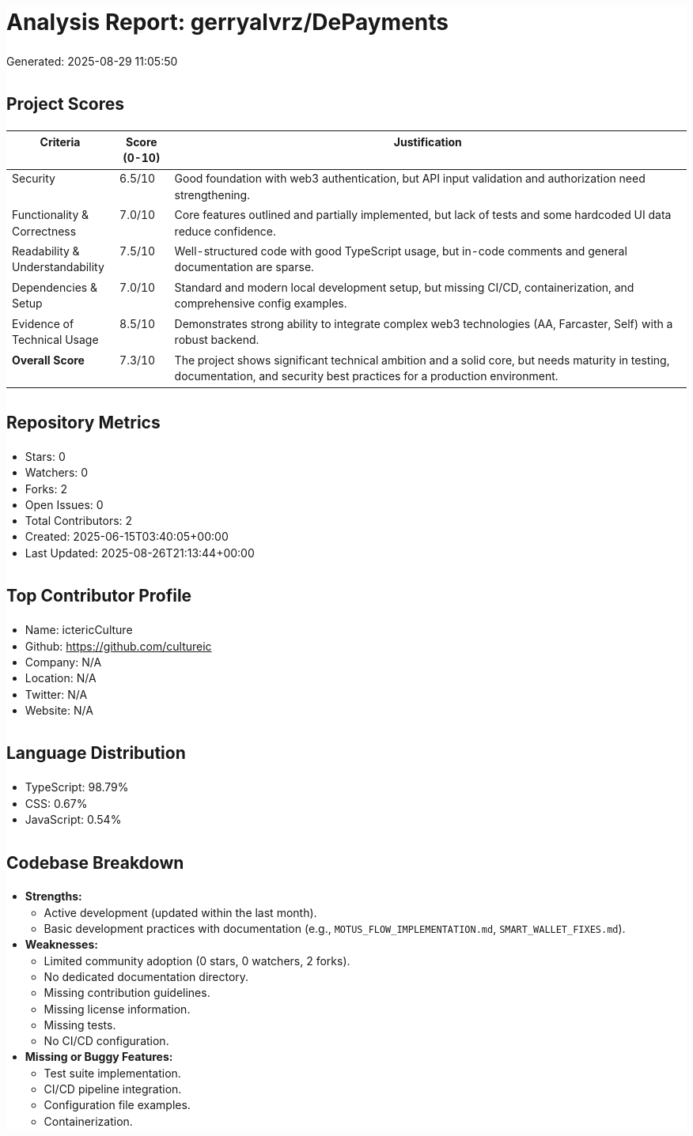 # Analysis Report: gerryalvrz/DePayments

Generated: 2025-08-29 11:05:50

## Project Scores

| Criteria | Score (0-10) | Justification |
|----------|--------------|---------------|
| Security | 6.5/10 | Good foundation with web3 authentication, but API input validation and authorization need strengthening. |
| Functionality & Correctness | 7.0/10 | Core features outlined and partially implemented, but lack of tests and some hardcoded UI data reduce confidence. |
| Readability & Understandability | 7.5/10 | Well-structured code with good TypeScript usage, but in-code comments and general documentation are sparse. |
| Dependencies & Setup | 7.0/10 | Standard and modern local development setup, but missing CI/CD, containerization, and comprehensive config examples. |
| Evidence of Technical Usage | 8.5/10 | Demonstrates strong ability to integrate complex web3 technologies (AA, Farcaster, Self) with a robust backend. |
| **Overall Score** | 7.3/10 | The project shows significant technical ambition and a solid core, but needs maturity in testing, documentation, and security best practices for a production environment. |

## Repository Metrics
- Stars: 0
- Watchers: 0
- Forks: 2
- Open Issues: 0
- Total Contributors: 2
- Created: 2025-06-15T03:40:05+00:00
- Last Updated: 2025-08-26T21:13:44+00:00

## Top Contributor Profile
- Name: ictericCulture
- Github: https://github.com/cultureic
- Company: N/A
- Location: N/A
- Twitter: N/A
- Website: N/A

## Language Distribution
- TypeScript: 98.79%
- CSS: 0.67%
- JavaScript: 0.54%

## Codebase Breakdown
- **Strengths:**
    - Active development (updated within the last month).
    - Basic development practices with documentation (e.g., `MOTUS_FLOW_IMPLEMENTATION.md`, `SMART_WALLET_FIXES.md`).
- **Weaknesses:**
    - Limited community adoption (0 stars, 0 watchers, 2 forks).
    - No dedicated documentation directory.
    - Missing contribution guidelines.
    - Missing license information.
    - Missing tests.
    - No CI/CD configuration.
- **Missing or Buggy Features:**
    - Test suite implementation.
    - CI/CD pipeline integration.
    - Configuration file examples.
    - Containerization.
